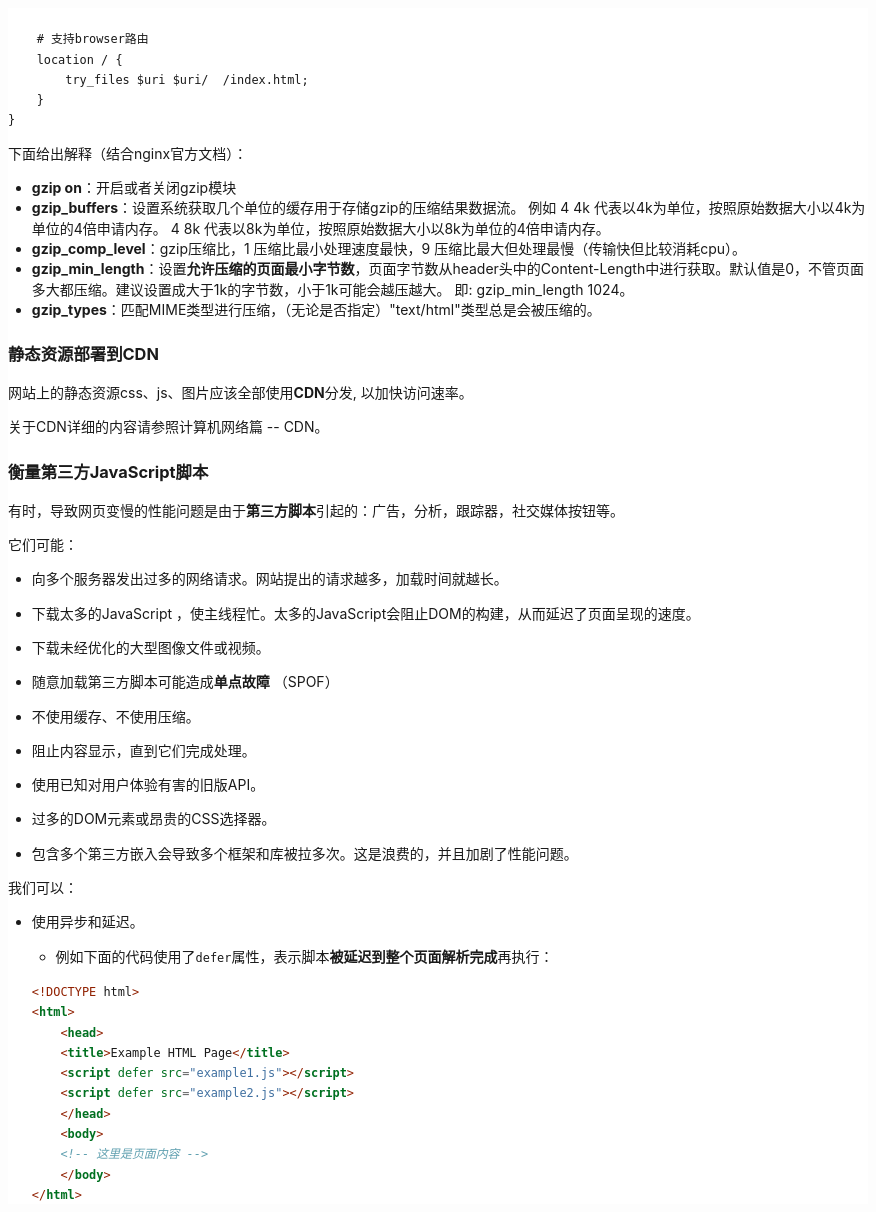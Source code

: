 ```nginx
    
    # 支持browser路由
    location / {
        try_files $uri $uri/  /index.html;
    }
}
```

下面给出解释（结合nginx官方文档）：

- **gzip on**：开启或者关闭gzip模块
- **gzip_buffers**：设置系统获取几个单位的缓存用于存储gzip的压缩结果数据流。 例如 4 4k 代表以4k为单位，按照原始数据大小以4k为单位的4倍申请内存。 4 8k 代表以8k为单位，按照原始数据大小以8k为单位的4倍申请内存。
- **gzip_comp_level**：gzip压缩比，1 压缩比最小处理速度最快，9 压缩比最大但处理最慢（传输快但比较消耗cpu）。
- **gzip_min_length**：设置**允许压缩的页面最小字节数**，页面字节数从header头中的Content-Length中进行获取。默认值是0，不管页面多大都压缩。建议设置成大于1k的字节数，小于1k可能会越压越大。 即: gzip_min_length 1024。
- **gzip_types**：匹配MIME类型进行压缩，（无论是否指定）"text/html"类型总是会被压缩的。

### 静态资源部署到CDN

网站上的静态资源css、js、图片应该全部使用**CDN**分发, 以加快访问速率。

关于CDN详细的内容请参照计算机网络篇 -- CDN。

### 衡量第三方JavaScript脚本

有时，导致网页变慢的性能问题是由于**第三方脚本**引起的：广告，分析，跟踪器，社交媒体按钮等。

它们可能：

- 向多个服务器发出过多的网络请求。网站提出的请求越多，加载时间就越长。

- 下载太多的JavaScript ，使主线程忙。太多的JavaScript会阻止DOM的构建，从而延迟了页面呈现的速度。

- 下载未经优化的大型图像文件或视频。

- 随意加载第三方脚本可能造成**单点故障** （SPOF）

- 不使用缓存、不使用压缩。

- 阻止内容显示，直到它们完成处理。

- 使用已知对用户体验有害的旧版API。

- 过多的DOM元素或昂贵的CSS选择器。

- 包含多个第三方嵌入会导致多个框架和库被拉多次。这是浪费的，并且加剧了性能问题。

我们可以：

- 使用异步和延迟。

  - 例如下面的代码使用了`defer`属性，表示脚本**被延迟到整个页面解析完成**再执行：

  ```html
  <!DOCTYPE html>
  <html>
      <head>
      <title>Example HTML Page</title>
      <script defer src="example1.js"></script>
      <script defer src="example2.js"></script>
      </head>
      <body>
      <!-- 这里是页面内容 -->
      </body>
  </html>
  ```
